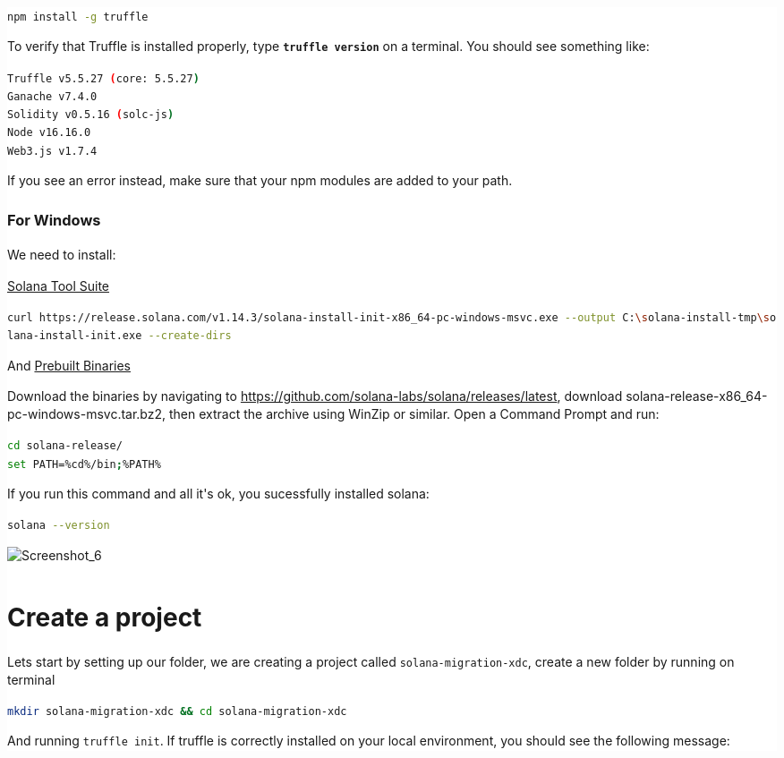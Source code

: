 ```bash
npm install -g truffle
```

To verify that Truffle is installed properly, type **`truffle version`** on a terminal. You should see something like:

```bash
Truffle v5.5.27 (core: 5.5.27)
Ganache v7.4.0
Solidity v0.5.16 (solc-js)
Node v16.16.0
Web3.js v1.7.4
```

If you see an error instead, make sure that your npm modules are added to your path.

### For Windows

We need to install:

[Solana Tool Suite](https://docs.solana.com/cli/install-solana-cli-tools#use-solanas-install-tool)

```bash
curl https://release.solana.com/v1.14.3/solana-install-init-x86_64-pc-windows-msvc.exe --output C:\solana-install-tmp\solana-install-init.exe --create-dirs
```
And [Prebuilt Binaries](https://docs.solana.com/cli/install-solana-cli-tools#download-prebuilt-binaries)

Download the binaries by navigating to https://github.com/solana-labs/solana/releases/latest, download solana-release-x86_64-pc-windows-msvc.tar.bz2, then extract the archive using WinZip or similar. Open a Command Prompt and run: 

```bash
cd solana-release/
set PATH=%cd%/bin;%PATH%
```

If you run this command and all it's ok, you sucessfully installed solana: 

```bash
solana --version
```

![Screenshot_6](https://user-images.githubusercontent.com/34518489/195973523-baac3725-7875-4ebb-bdf5-b8d4b4eb86ea.png)


# Create a project

Lets start by setting up our folder, we are creating a project called `solana-migration-xdc`, create a new folder by running on terminal

```bash
mkdir solana-migration-xdc && cd solana-migration-xdc
```

And running `truffle init`. If truffle is correctly installed on your local environment, you should see the following message:
